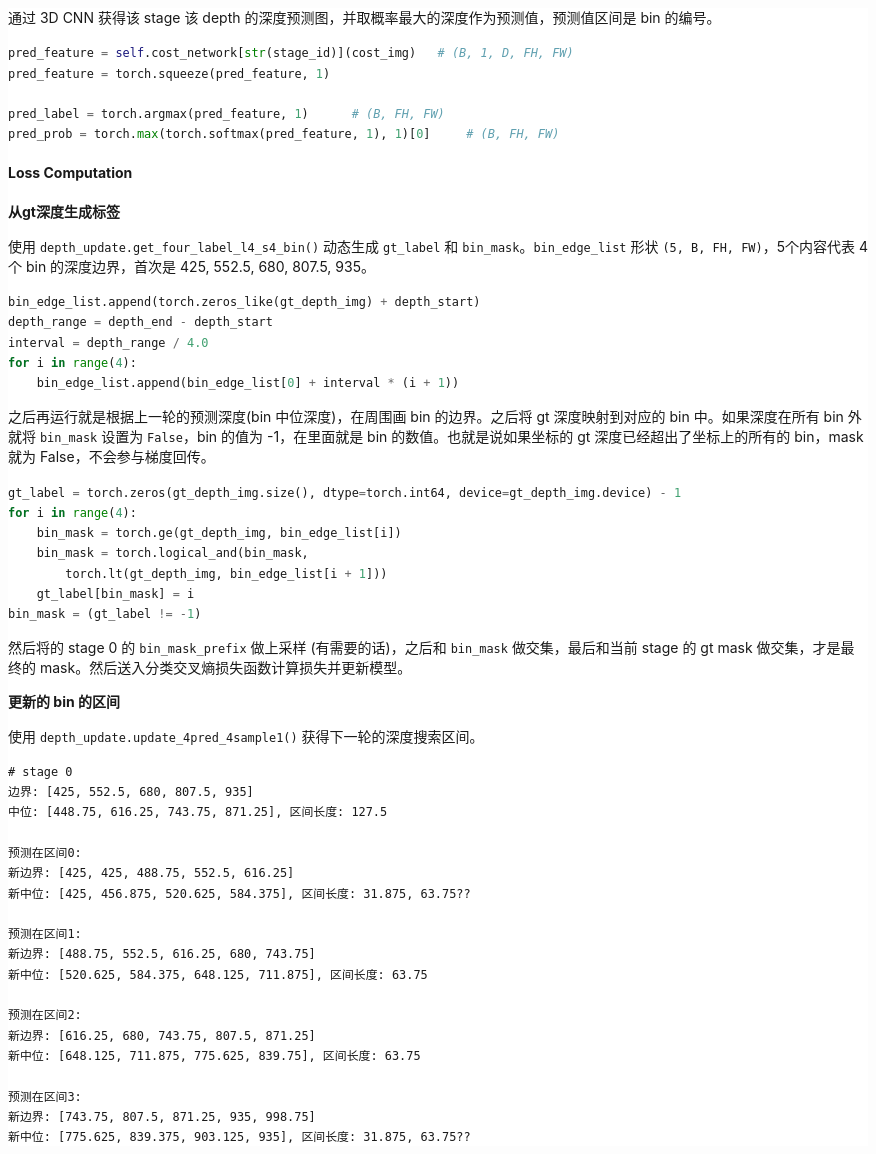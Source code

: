 通过 3D CNN 获得该 stage 该 depth 的深度预测图，并取概率最大的深度作为预测值，预测值区间是 bin 的编号。

```py
pred_feature = self.cost_network[str(stage_id)](cost_img)   # (B, 1, D, FH, FW)
pred_feature = torch.squeeze(pred_feature, 1)

pred_label = torch.argmax(pred_feature, 1)      # (B, FH, FW)
pred_prob = torch.max(torch.softmax(pred_feature, 1), 1)[0]     # (B, FH, FW)
```



#### Loss Computation

**从gt深度生成标签**

使用 `depth_update.get_four_label_l4_s4_bin()` 动态生成 `gt_label` 和 `bin_mask`。`bin_edge_list` 形状 `(5, B, FH, FW)`，5个内容代表 4 个 bin 的深度边界，首次是 425, 552.5, 680, 807.5, 935。

```py
bin_edge_list.append(torch.zeros_like(gt_depth_img) + depth_start)
depth_range = depth_end - depth_start
interval = depth_range / 4.0
for i in range(4):
    bin_edge_list.append(bin_edge_list[0] + interval * (i + 1))
```

之后再运行就是根据上一轮的预测深度(bin 中位深度)，在周围画 bin 的边界。之后将 gt 深度映射到对应的 bin 中。如果深度在所有 bin 外就将 `bin_mask` 设置为 `False`，bin 的值为 -1，在里面就是 bin 的数值。也就是说如果坐标的 gt 深度已经超出了坐标上的所有的 bin，mask 就为 False，不会参与梯度回传。

```py
gt_label = torch.zeros(gt_depth_img.size(), dtype=torch.int64, device=gt_depth_img.device) - 1 
for i in range(4):
    bin_mask = torch.ge(gt_depth_img, bin_edge_list[i])
    bin_mask = torch.logical_and(bin_mask, 
        torch.lt(gt_depth_img, bin_edge_list[i + 1]))
    gt_label[bin_mask] = i
bin_mask = (gt_label != -1)
```

然后将的 stage 0 的 `bin_mask_prefix` 做上采样 (有需要的话)，之后和 `bin_mask` 做交集，最后和当前 stage 的 gt mask 做交集，才是最终的 mask。然后送入分类交叉熵损失函数计算损失并更新模型。



**更新的 bin 的区间**

使用 `depth_update.update_4pred_4sample1()` 获得下一轮的深度搜索区间。

```
# stage 0
边界: [425, 552.5, 680, 807.5, 935]
中位: [448.75, 616.25, 743.75, 871.25], 区间长度: 127.5

预测在区间0:
新边界: [425, 425, 488.75, 552.5, 616.25]
新中位: [425, 456.875, 520.625, 584.375], 区间长度: 31.875, 63.75??

预测在区间1:
新边界: [488.75, 552.5, 616.25, 680, 743.75]
新中位: [520.625, 584.375, 648.125, 711.875], 区间长度: 63.75

预测在区间2:
新边界: [616.25, 680, 743.75, 807.5, 871.25]
新中位: [648.125, 711.875, 775.625, 839.75], 区间长度: 63.75

预测在区间3:
新边界: [743.75, 807.5, 871.25, 935, 998.75]
新中位: [775.625, 839.375, 903.125, 935], 区间长度: 31.875, 63.75??
```

